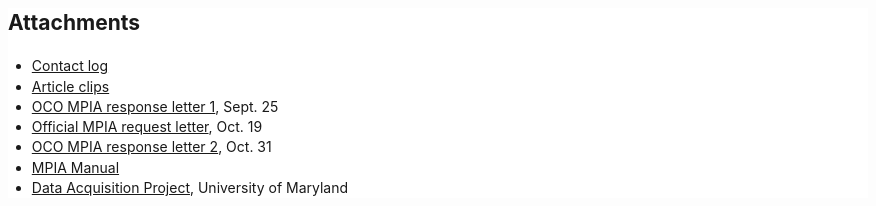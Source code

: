 ## Attachments

* [Contact log](https://docs.google.com/spreadsheets/d/1wJiyLqUx2i2YtEJE7F97OT7KUX-YosbKdVR2489Z2Lc/view)
* [Article clips](https://docs.google.com/spreadsheets/d/1wJiyLqUx2i2YtEJE7F97OT7KUX-YosbKdVR2489Z2Lc/view)
* [OCO MPIA response letter 1](https://drive.google.com/file/d/13maNAB5elobKtn7zEVh0d4wpyiFrTmXU/view?usp=sharing), Sept. 25
* [Official MPIA request letter](https://drive.google.com/file/d/1UdZLxK5KcFDdTCSJmQFs7qp11zp43kiW/view), Oct. 19
* [OCO MPIA response letter 2](https://drive.google.com/file/d/1VpUS3x0EJuGJ73soNevig1iqRktWptD8/view), Oct. 31
* [MPIA Manual](http://www.marylandattorneygeneral.gov/OpenGov%20Documents/PIA_manual_printable.pdf)
* [Data Acquisition Project](https://github.com/smussenden/intro-to-data-journalism-public/blob/master/sessions/03/03-Homework-Assigned/B-data-acquisition-project.md), University of Maryland




